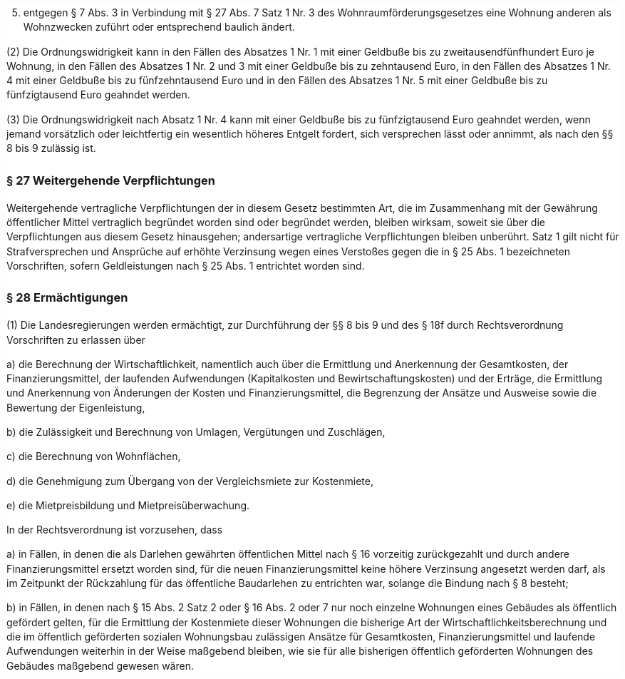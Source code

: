 
5.  entgegen § 7 Abs. 3 in Verbindung mit § 27 Abs. 7 Satz 1 Nr. 3 des Wohnraumförderungsgesetzes eine Wohnung anderen als Wohnzwecken zuführt oder entsprechend baulich ändert.




(2) Die Ordnungswidrigkeit kann in den Fällen des Absatzes 1 Nr. 1 mit einer Geldbuße bis zu zweitausendfünfhundert Euro je Wohnung, in den Fällen des Absatzes 1 Nr. 2 und 3 mit einer Geldbuße bis zu zehntausend Euro, in den Fällen des Absatzes 1 Nr. 4 mit einer Geldbuße bis zu fünfzehntausend Euro und in den Fällen des Absatzes 1 Nr. 5 mit einer Geldbuße bis zu fünfzigtausend Euro geahndet werden.

(3) Die Ordnungswidrigkeit nach Absatz 1 Nr. 4 kann mit einer Geldbuße bis zu fünfzigtausend Euro geahndet werden, wenn jemand vorsätzlich oder leichtfertig ein wesentlich höheres Entgelt fordert, sich versprechen lässt oder annimmt, als nach den §§ 8 bis 9 zulässig ist.


### § 27 Weitergehende Verpflichtungen

Weitergehende vertragliche Verpflichtungen der in diesem Gesetz bestimmten Art, die im Zusammenhang mit der Gewährung öffentlicher Mittel vertraglich begründet worden sind oder begründet werden, bleiben wirksam, soweit sie über die Verpflichtungen aus diesem Gesetz hinausgehen; andersartige vertragliche Verpflichtungen bleiben unberührt. Satz 1 gilt nicht für Strafversprechen und Ansprüche auf erhöhte Verzinsung wegen eines Verstoßes gegen die in § 25 Abs. 1 bezeichneten Vorschriften, sofern Geldleistungen nach § 25 Abs. 1 entrichtet worden sind.


### § 28 Ermächtigungen

(1) Die Landesregierungen werden ermächtigt, zur Durchführung der §§ 8 bis 9 und des § 18f durch Rechtsverordnung Vorschriften zu erlassen über

a)  die Berechnung der Wirtschaftlichkeit, namentlich auch über die Ermittlung und Anerkennung der Gesamtkosten, der Finanzierungsmittel, der laufenden Aufwendungen (Kapitalkosten und Bewirtschaftungskosten) und der Erträge, die Ermittlung und Anerkennung von Änderungen der Kosten und Finanzierungsmittel, die Begrenzung der Ansätze und Ausweise sowie die Bewertung der Eigenleistung,


b)  die Zulässigkeit und Berechnung von Umlagen, Vergütungen und Zuschlägen,


c)  die Berechnung von Wohnflächen,


d)  die Genehmigung zum Übergang von der Vergleichsmiete zur Kostenmiete,


e)  die Mietpreisbildung und Mietpreisüberwachung.



In der Rechtsverordnung ist vorzusehen, dass

a)  in Fällen, in denen die als Darlehen gewährten öffentlichen Mittel nach § 16 vorzeitig zurückgezahlt und durch andere Finanzierungsmittel ersetzt worden sind, für die neuen Finanzierungsmittel keine höhere Verzinsung angesetzt werden darf, als im Zeitpunkt der Rückzahlung für das öffentliche Baudarlehen zu entrichten war, solange die Bindung nach § 8 besteht;


b)  in Fällen, in denen nach § 15 Abs. 2 Satz 2 oder § 16 Abs. 2 oder 7 nur noch einzelne Wohnungen eines Gebäudes als öffentlich gefördert gelten, für die Ermittlung der Kostenmiete dieser Wohnungen die bisherige Art der Wirtschaftlichkeitsberechnung und die im öffentlich geförderten sozialen Wohnungsbau zulässigen Ansätze für Gesamtkosten, Finanzierungsmittel und laufende Aufwendungen weiterhin in der Weise maßgebend bleiben, wie sie für alle bisherigen öffentlich geförderten Wohnungen des Gebäudes maßgebend gewesen wären.
